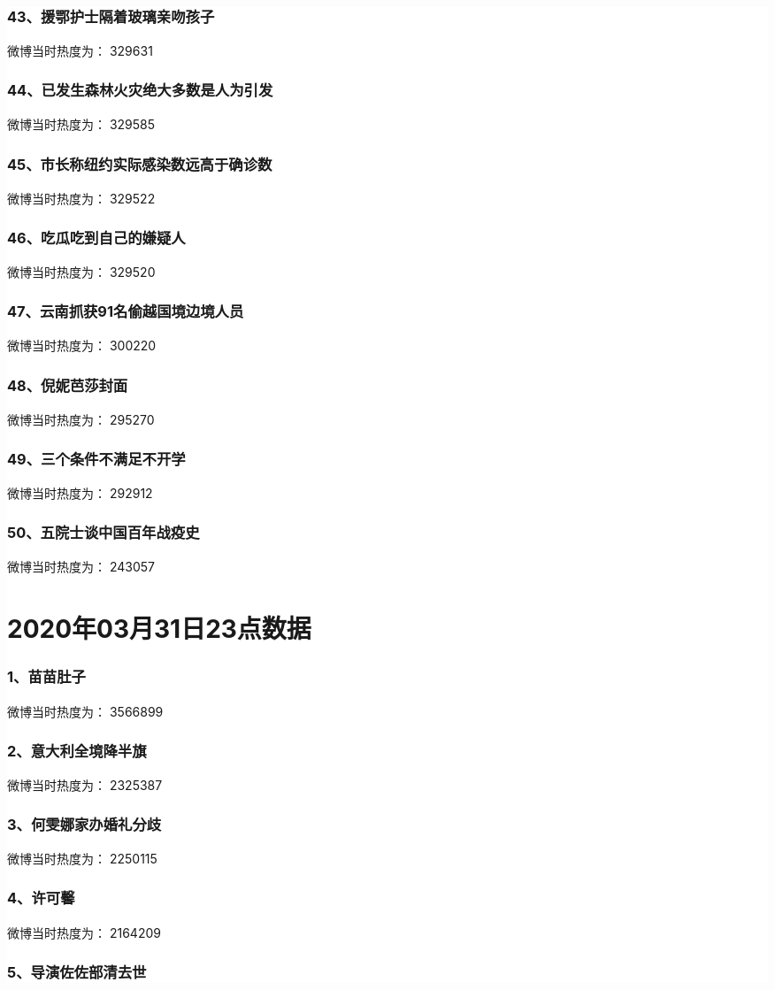 ### 43、援鄂护士隔着玻璃亲吻孩子

微博当时热度为： 329631

### 44、已发生森林火灾绝大多数是人为引发

微博当时热度为： 329585

### 45、市长称纽约实际感染数远高于确诊数

微博当时热度为： 329522

### 46、吃瓜吃到自己的嫌疑人

微博当时热度为： 329520

### 47、云南抓获91名偷越国境边境人员

微博当时热度为： 300220

### 48、倪妮芭莎封面

微博当时热度为： 295270

### 49、三个条件不满足不开学

微博当时热度为： 292912

### 50、五院士谈中国百年战疫史

微博当时热度为： 243057

#  2020年03月31日23点数据

### 1、苗苗肚子

微博当时热度为： 3566899

### 2、意大利全境降半旗

微博当时热度为： 2325387

### 3、何雯娜家办婚礼分歧

微博当时热度为： 2250115

### 4、许可馨

微博当时热度为： 2164209

### 5、导演佐佐部清去世

